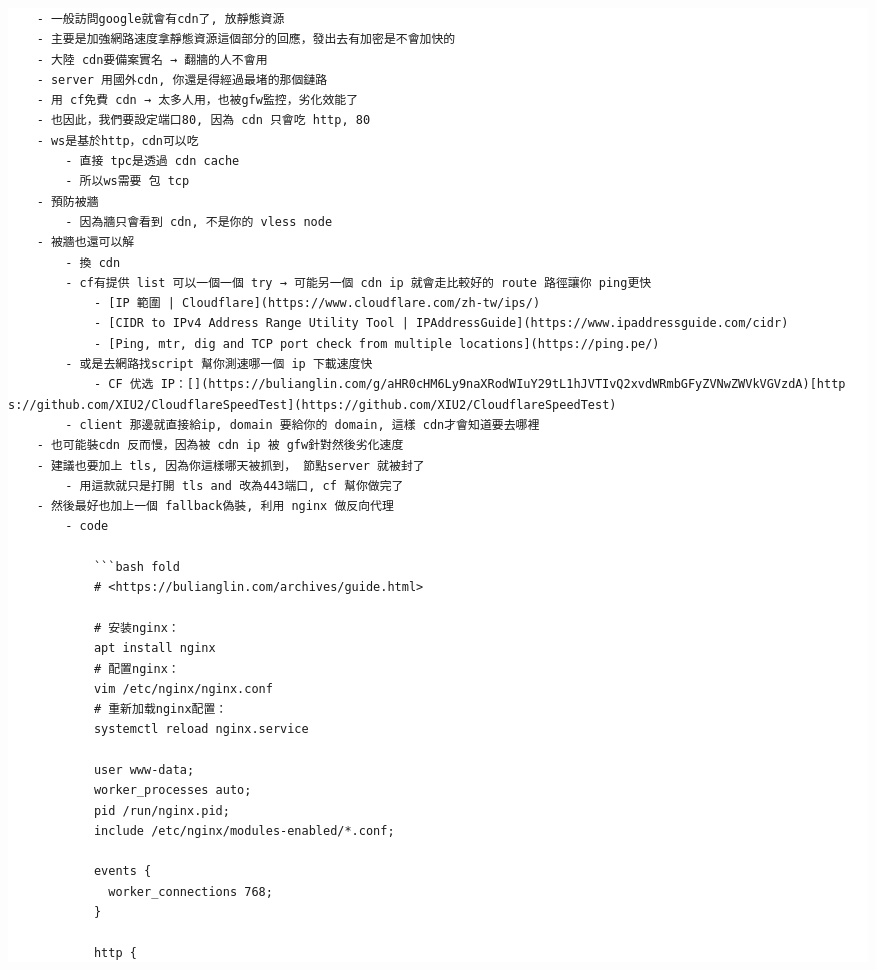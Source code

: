         - 一般訪問google就會有cdn了, 放靜態資源
        - 主要是加強網路速度拿靜態資源這個部分的回應，發出去有加密是不會加快的
        - 大陸 cdn要備案實名 → 翻牆的人不會用
        - server 用國外cdn, 你還是得經過最堵的那個鏈路
        - 用 cf免費 cdn → 太多人用，也被gfw監控，劣化效能了
        - 也因此，我們要設定端口80, 因為 cdn 只會吃 http, 80
        - ws是基於http，cdn可以吃
	        - 直接 tpc是透過 cdn cache
	        - 所以ws需要 包 tcp
        - 預防被牆
            - 因為牆只會看到 cdn, 不是你的 vless node
        - 被牆也還可以解
            - 換 cdn
            - cf有提供 list 可以一個一個 try → 可能另一個 cdn ip 就會走比較好的 route 路徑讓你 ping更快
                - [IP 範圍 | Cloudflare](https://www.cloudflare.com/zh-tw/ips/)
                - [CIDR to IPv4 Address Range Utility Tool | IPAddressGuide](https://www.ipaddressguide.com/cidr)
                - [Ping, mtr, dig and TCP port check from multiple locations](https://ping.pe/)
            - 或是去網路找script 幫你測速哪一個 ip 下載速度快
                - CF 优选 IP：[](https://bulianglin.com/g/aHR0cHM6Ly9naXRodWIuY29tL1hJVTIvQ2xvdWRmbGFyZVNwZWVkVGVzdA)[https://github.com/XIU2/CloudflareSpeedTest](https://github.com/XIU2/CloudflareSpeedTest)
            - client 那邊就直接給ip, domain 要給你的 domain, 這樣 cdn才會知道要去哪裡
        - 也可能裝cdn 反而慢，因為被 cdn ip 被 gfw針對然後劣化速度
        - 建議也要加上 tls, 因為你這樣哪天被抓到， 節點server 就被封了
            - 用這款就只是打開 tls and 改為443端口, cf 幫你做完了
        - 然後最好也加上一個 fallback偽裝, 利用 nginx 做反向代理
            - code

                ```bash fold
                # <https://bulianglin.com/archives/guide.html>
                
                # 安装nginx：
                apt install nginx
                # 配置nginx：
                vim /etc/nginx/nginx.conf
                # 重新加载nginx配置：
                systemctl reload nginx.service
                
                user www-data;
                worker_processes auto;
                pid /run/nginx.pid;
                include /etc/nginx/modules-enabled/*.conf;
                
                events {
                  worker_connections 768;
                }
                
                http {
                
